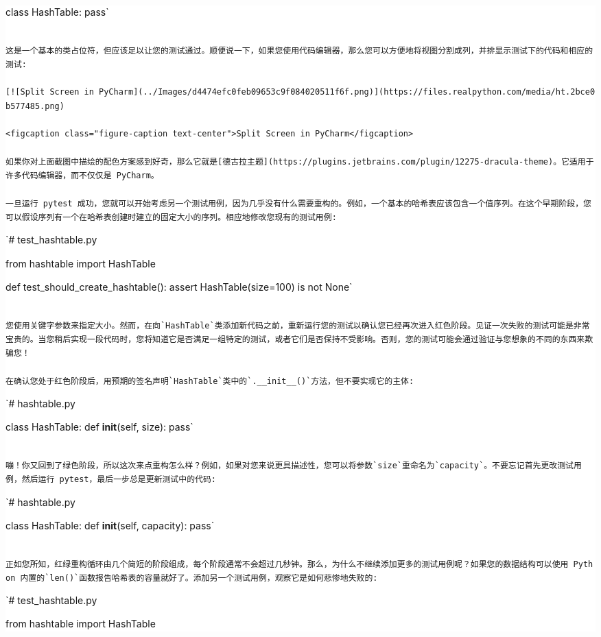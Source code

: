 class HashTable:
    pass` 
```

这是一个基本的类占位符，但应该足以让您的测试通过。顺便说一下，如果您使用代码编辑器，那么您可以方便地将视图分割成列，并排显示测试下的代码和相应的测试:

[![Split Screen in PyCharm](../Images/d4474efc0feb09653c9f084020511f6f.png)](https://files.realpython.com/media/ht.2bce0b577485.png)

<figcaption class="figure-caption text-center">Split Screen in PyCharm</figcaption>

如果你对上面截图中描绘的配色方案感到好奇，那么它就是[德古拉主题](https://plugins.jetbrains.com/plugin/12275-dracula-theme)。它适用于许多代码编辑器，而不仅仅是 PyCharm。

一旦运行 pytest 成功，您就可以开始考虑另一个测试用例，因为几乎没有什么需要重构的。例如，一个基本的哈希表应该包含一个值序列。在这个早期阶段，您可以假设序列有一个在哈希表创建时建立的固定大小的序列。相应地修改您现有的测试用例:

```
`# test_hashtable.py

from hashtable import HashTable

def test_should_create_hashtable():
 assert HashTable(size=100) is not None` 
```

您使用关键字参数来指定大小。然而，在向`HashTable`类添加新代码之前，重新运行您的测试以确认您已经再次进入红色阶段。见证一次失败的测试可能是非常宝贵的。当您稍后实现一段代码时，您将知道它是否满足一组特定的测试，或者它们是否保持不受影响。否则，您的测试可能会通过验证与您想象的不同的东西来欺骗您！

在确认您处于红色阶段后，用预期的签名声明`HashTable`类中的`.__init__()`方法，但不要实现它的主体:

```
`# hashtable.py

class HashTable:
 def __init__(self, size): pass` 
```

嘣！你又回到了绿色阶段，所以这次来点重构怎么样？例如，如果对您来说更具描述性，您可以将参数`size`重命名为`capacity`。不要忘记首先更改测试用例，然后运行 pytest，最后一步总是更新测试中的代码:

```
`# hashtable.py

class HashTable:
 def __init__(self, capacity):        pass` 
```

正如您所知，红绿重构循环由几个简短的阶段组成，每个阶段通常不会超过几秒钟。那么，为什么不继续添加更多的测试用例呢？如果您的数据结构可以使用 Python 内置的`len()`函数报告哈希表的容量就好了。添加另一个测试用例，观察它是如何悲惨地失败的:

```
`# test_hashtable.py

from hashtable import HashTable
